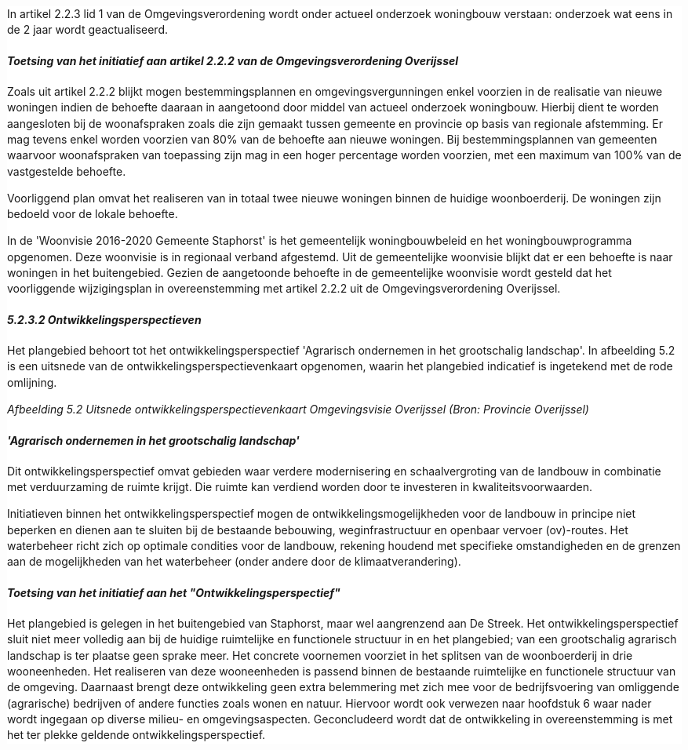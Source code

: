 In artikel 2.2.3 lid 1 van de Omgevingsverordening wordt onder actueel onderzoek woningbouw verstaan: onderzoek wat eens in de 2 jaar wordt geactualiseerd.

#### *Toetsing van het initiatief aan artikel 2.2.2 van de Omgevingsverordening Overijssel*

Zoals uit artikel 2.2.2 blijkt mogen bestemmingsplannen en omgevingsvergunningen enkel voorzien in de realisatie van nieuwe woningen indien de behoefte daaraan in aangetoond door middel van actueel onderzoek woningbouw. Hierbij dient te worden aangesloten bij de woonafspraken zoals die zijn gemaakt tussen gemeente en provincie op basis van regionale afstemming. Er mag tevens enkel worden voorzien van 80% van de behoefte aan nieuwe woningen. Bij bestemmingsplannen van gemeenten waarvoor woonafspraken van toepassing zijn mag in een hoger percentage worden voorzien, met een maximum van 100% van de vastgestelde behoefte.

Voorliggend plan omvat het realiseren van in totaal twee nieuwe woningen binnen de huidige woonboerderij. De woningen zijn bedoeld voor de lokale behoefte.

In de 'Woonvisie 2016-2020 Gemeente Staphorst' is het gemeentelijk woningbouwbeleid en het woningbouwprogramma opgenomen. Deze woonvisie is in regionaal verband afgestemd. Uit de gemeentelijke woonvisie blijkt dat er een behoefte is naar woningen in het buitengebied. Gezien de aangetoonde behoefte in de gemeentelijke woonvisie wordt gesteld dat het voorliggende wijzigingsplan in overeenstemming met artikel 2.2.2 uit de Omgevingsverordening Overijssel.

#### *5.2.3.2 Ontwikkelingsperspectieven*

Het plangebied behoort tot het ontwikkelingsperspectief 'Agrarisch ondernemen in het grootschalig landschap'. In afbeelding 5.2 is een uitsnede van de ontwikkelingsperspectievenkaart opgenomen, waarin het plangebied indicatief is ingetekend met de rode omlijning.

*Afbeelding 5.2 Uitsnede ontwikkelingsperspectievenkaart Omgevingsvisie Overijssel (Bron: Provincie Overijssel)*

#### *'Agrarisch ondernemen in het grootschalig landschap'*

Dit ontwikkelingsperspectief omvat gebieden waar verdere modernisering en schaalvergroting van de landbouw in combinatie met verduurzaming de ruimte krijgt. Die ruimte kan verdiend worden door te investeren in kwaliteitsvoorwaarden.

Initiatieven binnen het ontwikkelingsperspectief mogen de ontwikkelingsmogelijkheden voor de landbouw in principe niet beperken en dienen aan te sluiten bij de bestaande bebouwing, weginfrastructuur en openbaar vervoer (ov)-routes. Het waterbeheer richt zich op optimale condities voor de landbouw, rekening houdend met specifieke omstandigheden en de grenzen aan de mogelijkheden van het waterbeheer (onder andere door de klimaatverandering).

#### *Toetsing van het initiatief aan het "Ontwikkelingsperspectief"*

Het plangebied is gelegen in het buitengebied van Staphorst, maar wel aangrenzend aan De Streek. Het ontwikkelingsperspectief sluit niet meer volledig aan bij de huidige ruimtelijke en functionele structuur in en het plangebied; van een grootschalig agrarisch landschap is ter plaatse geen sprake meer. Het concrete voornemen voorziet in het splitsen van de woonboerderij in drie wooneenheden. Het realiseren van deze wooneenheden is passend binnen de bestaande ruimtelijke en functionele structuur van de omgeving. Daarnaast brengt deze ontwikkeling geen extra belemmering met zich mee voor de bedrijfsvoering van omliggende (agrarische) bedrijven of andere functies zoals wonen en natuur. Hiervoor wordt ook verwezen naar hoofdstuk 6 waar nader wordt ingegaan op diverse milieu- en omgevingsaspecten. Geconcludeerd wordt dat de ontwikkeling in overeenstemming is met het ter plekke geldende ontwikkelingsperspectief.
